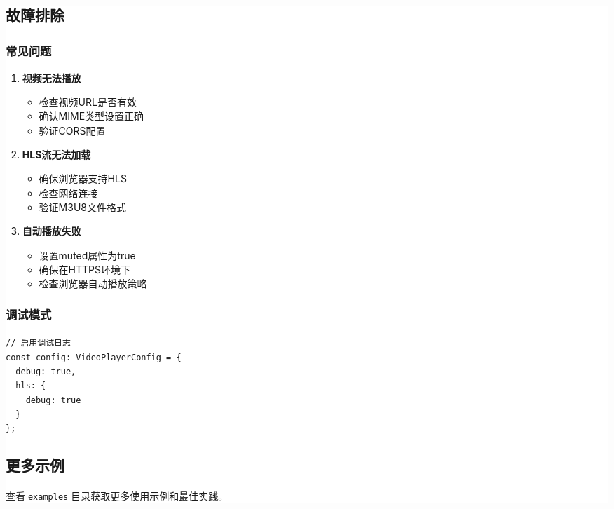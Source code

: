 ## 故障排除

### 常见问题

1. **视频无法播放**
   - 检查视频URL是否有效
   - 确认MIME类型设置正确
   - 验证CORS配置

2. **HLS流无法加载**
   - 确保浏览器支持HLS
   - 检查网络连接
   - 验证M3U8文件格式

3. **自动播放失败**
   - 设置muted属性为true
   - 确保在HTTPS环境下
   - 检查浏览器自动播放策略

### 调试模式

```tsx
// 启用调试日志
const config: VideoPlayerConfig = {
  debug: true,
  hls: {
    debug: true
  }
};
```

## 更多示例

查看 `examples` 目录获取更多使用示例和最佳实践。